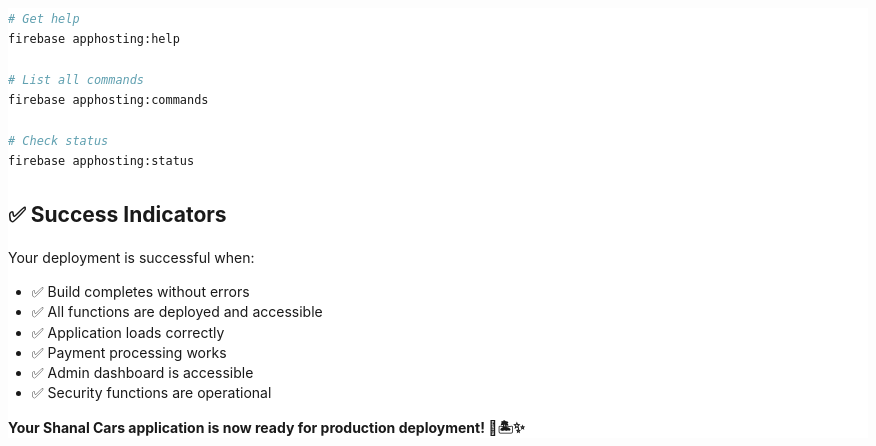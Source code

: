 ```bash
# Get help
firebase apphosting:help

# List all commands
firebase apphosting:commands

# Check status
firebase apphosting:status
```

## ✅ Success Indicators

Your deployment is successful when:

- ✅ Build completes without errors
- ✅ All functions are deployed and accessible
- ✅ Application loads correctly
- ✅ Payment processing works
- ✅ Admin dashboard is accessible
- ✅ Security functions are operational

**Your Shanal Cars application is now ready for production deployment! 🚗🏝️✨**
